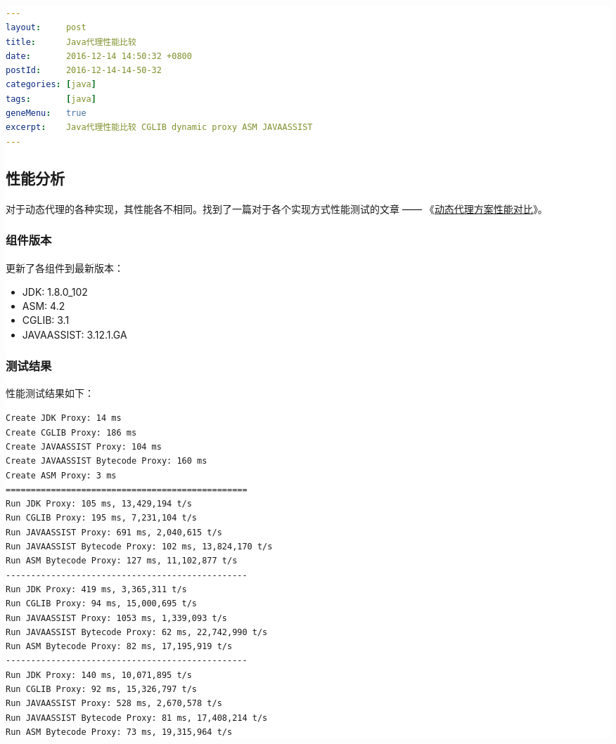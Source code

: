 ```yaml
---
layout:     post
title:      Java代理性能比较
date:       2016-12-14 14:50:32 +0800
postId:     2016-12-14-14-50-32
categories: [java]
tags:       [java]
geneMenu:   true
excerpt:    Java代理性能比较 CGLIB dynamic proxy ASM JAVAASSIST
---
```


## 性能分析
对于动态代理的各种实现，其性能各不相同。找到了一篇对于各个实现方式性能测试的文章
—— 《[动态代理方案性能对比](http://javatar.iteye.com/blog/814426)》。

### 组件版本
更新了各组件到最新版本：

* JDK: 1.8.0_102
* ASM: 4.2
* CGLIB: 3.1
* JAVAASSIST: 3.12.1.GA

### 测试结果
性能测试结果如下：

```
Create JDK Proxy: 14 ms
Create CGLIB Proxy: 186 ms
Create JAVAASSIST Proxy: 104 ms
Create JAVAASSIST Bytecode Proxy: 160 ms
Create ASM Proxy: 3 ms
================================================
Run JDK Proxy: 105 ms, 13,429,194 t/s
Run CGLIB Proxy: 195 ms, 7,231,104 t/s
Run JAVAASSIST Proxy: 691 ms, 2,040,615 t/s
Run JAVAASSIST Bytecode Proxy: 102 ms, 13,824,170 t/s
Run ASM Bytecode Proxy: 127 ms, 11,102,877 t/s
------------------------------------------------
Run JDK Proxy: 419 ms, 3,365,311 t/s
Run CGLIB Proxy: 94 ms, 15,000,695 t/s
Run JAVAASSIST Proxy: 1053 ms, 1,339,093 t/s
Run JAVAASSIST Bytecode Proxy: 62 ms, 22,742,990 t/s
Run ASM Bytecode Proxy: 82 ms, 17,195,919 t/s
------------------------------------------------
Run JDK Proxy: 140 ms, 10,071,895 t/s
Run CGLIB Proxy: 92 ms, 15,326,797 t/s
Run JAVAASSIST Proxy: 528 ms, 2,670,578 t/s
Run JAVAASSIST Bytecode Proxy: 81 ms, 17,408,214 t/s
Run ASM Bytecode Proxy: 73 ms, 19,315,964 t/s
```
